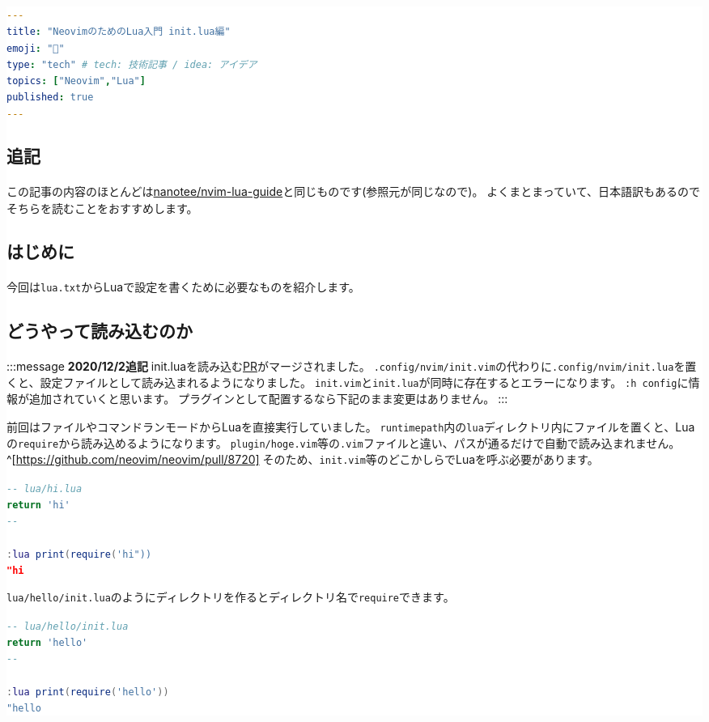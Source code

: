 ```yaml
---
title: "NeovimのためのLua入門 init.lua編"
emoji: "🎑"
type: "tech" # tech: 技術記事 / idea: アイデア
topics: ["Neovim","Lua"]
published: true
---
```


## 追記
この記事の内容のほとんどは[nanotee/nvim-lua-guide](https://github.com/nanotee/nvim-lua-guide)と同じものです(参照元が同じなので)。
よくまとまっていて、日本語訳もあるのでそちらを読むことをおすすめします。

## はじめに
今回は`lua.txt`からLuaで設定を書くために必要なものを紹介します。

## どうやって読み込むのか

:::message
**2020/12/2追記**
init.luaを読み込む[PR](https://github.com/neovim/neovim/pull/12235)がマージされました。
`.config/nvim/init.vim`の代わりに`.config/nvim/init.lua`を置くと、設定ファイルとして読み込まれるようになりました。
`init.vim`と`init.lua`が同時に存在するとエラーになります。
`:h config`に情報が追加されていくと思います。
プラグインとして配置するなら下記のまま変更はありません。
:::

前回はファイルやコマンドランモードからLuaを直接実行していました。
`runtimepath`内の`lua`ディレクトリ内にファイルを置くと、Luaの`require`から読み込めるようになります。
`plugin/hoge.vim`等の`.vim`ファイルと違い、パスが通るだけで自動で読み込まれません。
^[https://github.com/neovim/neovim/pull/8720]
そのため、`init.vim`等のどこかしらでLuaを呼ぶ必要があります。

```lua
-- lua/hi.lua
return 'hi'
--

:lua print(require('hi"))
"hi
```

`lua/hello/init.lua`のようにディレクトリを作るとディレクトリ名で`require`できます。

```lua
-- lua/hello/init.lua
return 'hello'
--

:lua print(require('hello')) 
"hello
```
